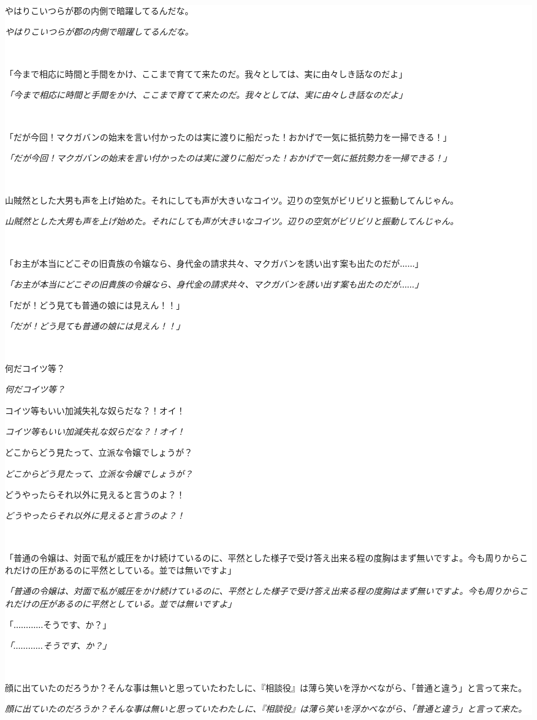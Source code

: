 やはりこいつらが郡の内側で暗躍してるんだな。

*やはりこいつらが郡の内側で暗躍してるんだな。*

&nbsp;

「今まで相応に時間と手間をかけ、ここまで育てて来たのだ。我々としては、実に由々しき話なのだよ」

*「今まで相応に時間と手間をかけ、ここまで育てて来たのだ。我々としては、実に由々しき話なのだよ」*

&nbsp;

「だが今回！マクガバンの始末を言い付かったのは実に渡りに船だった！おかげで一気に抵抗勢力を一掃できる！」

*「だが今回！マクガバンの始末を言い付かったのは実に渡りに船だった！おかげで一気に抵抗勢力を一掃できる！」*

&nbsp;

山賊然とした大男も声を上げ始めた。それにしても声が大きいなコイツ。辺りの空気がビリビリと振動してんじゃん。

*山賊然とした大男も声を上げ始めた。それにしても声が大きいなコイツ。辺りの空気がビリビリと振動してんじゃん。*

&nbsp;

「お主が本当にどこぞの旧貴族の令嬢なら、身代金の請求共々、マクガバンを誘い出す案も出たのだが……」

*「お主が本当にどこぞの旧貴族の令嬢なら、身代金の請求共々、マクガバンを誘い出す案も出たのだが……」*

「だが！どう見ても普通の娘には見えん！！」

*「だが！どう見ても普通の娘には見えん！！」*

&nbsp;

何だコイツ等？

*何だコイツ等？*

コイツ等もいい加減失礼な奴らだな？！オイ！

*コイツ等もいい加減失礼な奴らだな？！オイ！*

どこからどう見たって、立派な令嬢でしょうが？

*どこからどう見たって、立派な令嬢でしょうが？*

どうやったらそれ以外に見えると言うのよ？！

*どうやったらそれ以外に見えると言うのよ？！*

&nbsp;

「普通の令嬢は、対面で私が威圧をかけ続けているのに、平然とした様子で受け答え出来る程の度胸はまず無いですよ。今も周りからこれだけの圧があるのに平然としている。並では無いですよ」

*「普通の令嬢は、対面で私が威圧をかけ続けているのに、平然とした様子で受け答え出来る程の度胸はまず無いですよ。今も周りからこれだけの圧があるのに平然としている。並では無いですよ」*

「…………そうです、か？」

*「…………そうです、か？」*

&nbsp;

顔に出ていたのだろうか？そんな事は無いと思っていたわたしに、『相談役』は薄ら笑いを浮かべながら、「普通と違う」と言って来た。

*顔に出ていたのだろうか？そんな事は無いと思っていたわたしに、『相談役』は薄ら笑いを浮かべながら、「普通と違う」と言って来た。*
